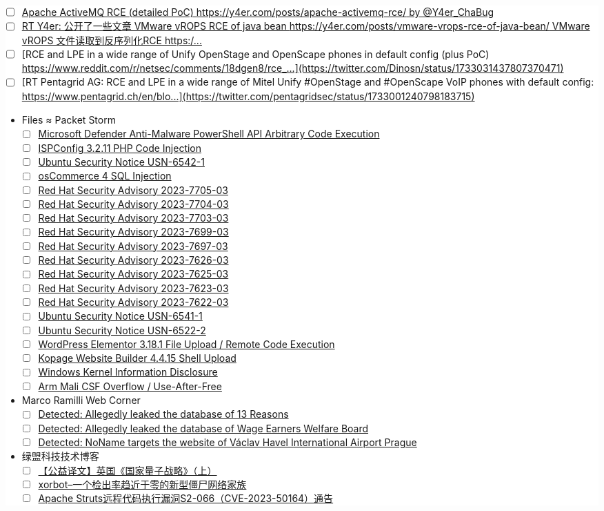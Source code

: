   - [ ] [Apache ActiveMQ RCE (detailed PoC) https://y4er.com/posts/apache-activemq-rce/ by @Y4er_ChaBug](https://twitter.com/Dinosn/status/1733039211945562425)
  - [ ] [RT Y4er: 公开了一些文章 VMware vROPS RCE of java bean https://y4er.com/posts/vmware-vrops-rce-of-java-bean/ VMware vROPS 文件读取到反序列化RCE https:/...](https://twitter.com/Y4er_ChaBug/status/1733035837741576541)
  - [ ] [RCE and LPE in a wide range of Unify OpenStage and OpenScape phones in default config (plus PoC) https://www.reddit.com/r/netsec/comments/18dgen8/rce_...](https://twitter.com/Dinosn/status/1733031437807370471)
  - [ ] [RT Pentagrid AG: RCE and LPE in a wide range of Mitel Unify #OpenStage and #OpenScape VoIP phones with default config: https://www.pentagrid.ch/en/blo...](https://twitter.com/pentagridsec/status/1733001240798183715)
- Files ≈ Packet Storm
  - [ ] [Microsoft Defender Anti-Malware PowerShell API Arbitrary Code Execution](https://packetstormsecurity.com/files/176127/MICROSOFT_DEFENDER_ANTI_MALWARE_POWERSHELL_API_UNINTENDED_CODE_EXECUTION.txt)
  - [ ] [ISPConfig 3.2.11 PHP Code Injection](https://packetstormsecurity.com/files/176126/KIS-2023-13.txt)
  - [ ] [Ubuntu Security Notice USN-6542-1](https://packetstormsecurity.com/files/176125/USN-6542-1.txt)
  - [ ] [osCommerce 4 SQL Injection](https://packetstormsecurity.com/files/176124/oscommerce4-sql.txt)
  - [ ] [Red Hat Security Advisory 2023-7705-03](https://packetstormsecurity.com/files/176123/RHSA-2023-7705-03.txt)
  - [ ] [Red Hat Security Advisory 2023-7704-03](https://packetstormsecurity.com/files/176122/RHSA-2023-7704-03.txt)
  - [ ] [Red Hat Security Advisory 2023-7703-03](https://packetstormsecurity.com/files/176121/RHSA-2023-7703-03.txt)
  - [ ] [Red Hat Security Advisory 2023-7699-03](https://packetstormsecurity.com/files/176120/RHSA-2023-7699-03.txt)
  - [ ] [Red Hat Security Advisory 2023-7697-03](https://packetstormsecurity.com/files/176119/RHSA-2023-7697-03.txt)
  - [ ] [Red Hat Security Advisory 2023-7626-03](https://packetstormsecurity.com/files/176118/RHSA-2023-7626-03.txt)
  - [ ] [Red Hat Security Advisory 2023-7625-03](https://packetstormsecurity.com/files/176117/RHSA-2023-7625-03.txt)
  - [ ] [Red Hat Security Advisory 2023-7623-03](https://packetstormsecurity.com/files/176116/RHSA-2023-7623-03.txt)
  - [ ] [Red Hat Security Advisory 2023-7622-03](https://packetstormsecurity.com/files/176115/RHSA-2023-7622-03.txt)
  - [ ] [Ubuntu Security Notice USN-6541-1](https://packetstormsecurity.com/files/176114/USN-6541-1.txt)
  - [ ] [Ubuntu Security Notice USN-6522-2](https://packetstormsecurity.com/files/176113/USN-6522-2.txt)
  - [ ] [WordPress Elementor 3.18.1 File Upload / Remote Code Execution](https://packetstormsecurity.com/files/176112/wpelementor3181-upload.txt)
  - [ ] [Kopage Website Builder 4.4.15 Shell Upload](https://packetstormsecurity.com/files/176111/kopagewb4415-shell.txt)
  - [ ] [Windows Kernel Information Disclosure](https://packetstormsecurity.com/files/176110/GS20231208153209.tgz)
  - [ ] [Arm Mali CSF Overflow / Use-After-Free](https://packetstormsecurity.com/files/176109/GS20231208152838.tgz)
- Marco Ramilli Web Corner
  - [ ] [Detected: Allegedly leaked the database of 13 Reasons](https://marcoramilli.com/2023/12/08/detected-allegedly-leaked-the-database-of-13-reasons/)
  - [ ] [Detected: Allegedly leaked the database of Wage Earners Welfare Board](https://marcoramilli.com/2023/12/08/detected-allegedly-leaked-the-database-of-wage-earners-welfare-board/)
  - [ ] [Detected: NoName targets the website of Václav Havel International Airport Prague](https://marcoramilli.com/2023/12/08/detected-noname-targets-the-website-of-vaclav-havel-international-airport-prague/)
- 绿盟科技技术博客
  - [ ] [【公益译文】英国《国家量子战略》（上）](https://blog.nsfocus.net/national_quantum_strategy/)
  - [ ] [xorbot–一个检出率趋近于零的新型僵尸网络家族](https://blog.nsfocus.net/xorbot/)
  - [ ] [Apache Struts远程代码执行漏洞S2-066（CVE-2023-50164）通告](https://blog.nsfocus.net/apache-strutscve-2023-50164/)